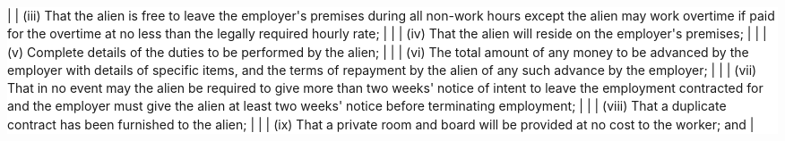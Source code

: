 |            |             (iii) That the alien is free to leave the employer's premises during all non-work hours except the alien may work overtime if paid for the overtime at no less than the legally required hourly rate;                                                                                                                                                                                                                                                                                                                                                                                                                                                                                                                                                                                                                                               |
|            |             (iv) That the alien will reside on the employer's premises;                                                                                                                                                                                                                                                                                                                                                                                                                                                                                                                                                                                                                                                                                                                                                                                         |
|            |             (v) Complete details of the duties to be performed by the alien;                                                                                                                                                                                                                                                                                                                                                                                                                                                                                                                                                                                                                                                                                                                                                                                    |
|            |             (vi) The total amount of any money to be advanced by the employer with details of specific items, and the terms of repayment by the alien of any such advance by the employer;                                                                                                                                                                                                                                                                                                                                                                                                                                                                                                                                                                                                                                                                      |
|            |             (vii) That in no event may the alien be required to give more than two weeks' notice of intent to leave the employment contracted for and the employer must give the alien at least two weeks' notice before terminating employment;                                                                                                                                                                                                                                                                                                                                                                                                                                                                                                                                                                                                                |
|            |             (viii) That a duplicate contract has been furnished to the alien;                                                                                                                                                                                                                                                                                                                                                                                                                                                                                                                                                                                                                                                                                                                                                                                   |
|            |             (ix) That a private room and board will be provided at no cost to the worker; and                                                                                                                                                                                                                                                                                                                                                                                                                                                                                                                                                                                                                                                                                                                                                                   |